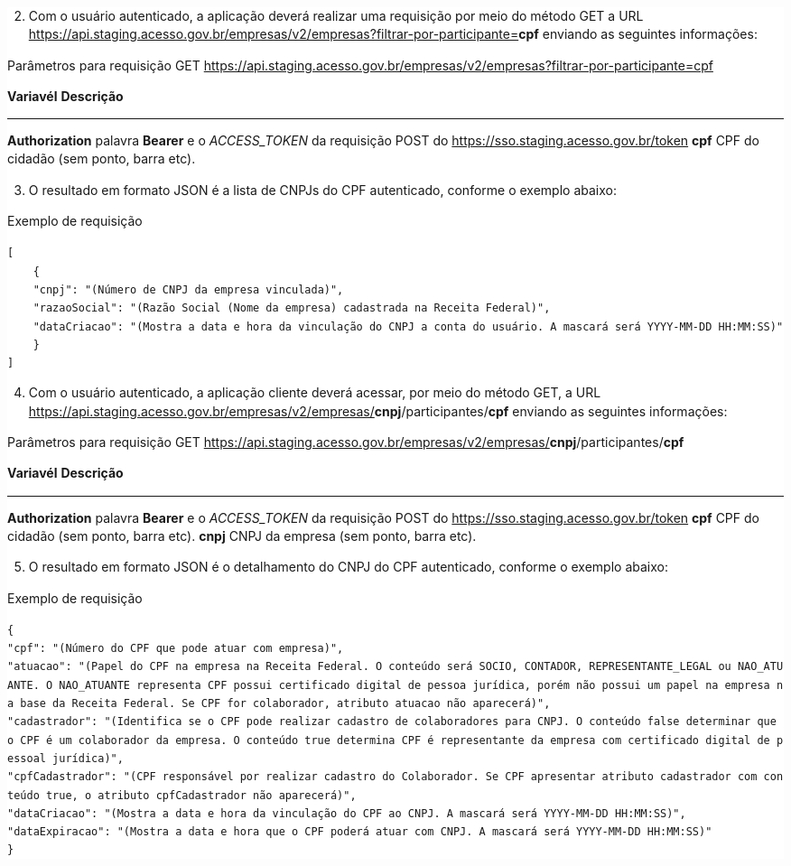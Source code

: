 2.  Com o usuário autenticado, a aplicação deverá realizar uma
    requisição por meio do método GET a URL
    <https://api.staging.acesso.gov.br/empresas/v2/empresas?filtrar-por-participante=>**cpf**
    enviando as seguintes informações:

Parâmetros para requisição GET
<https://api.staging.acesso.gov.br/empresas/v2/empresas?filtrar-por-participante=cpf>

  **Variavél**        **Descrição**
  ------------------- -------------------------------------------------------------------------------------------------------
  **Authorization**   palavra **Bearer** e o *ACCESS_TOKEN* da requisição POST do <https://sso.staging.acesso.gov.br/token>
  **cpf**             CPF do cidadão (sem ponto, barra etc).

3.  O resultado em formato JSON é a lista de CNPJs do CPF autenticado,
    conforme o exemplo abaixo:

Exemplo de requisição

``` {.JSON}
[
    {
    "cnpj": "(Número de CNPJ da empresa vinculada)",
    "razaoSocial": "(Razão Social (Nome da empresa) cadastrada na Receita Federal)",
    "dataCriacao": "(Mostra a data e hora da vinculação do CNPJ a conta do usuário. A mascará será YYYY-MM-DD HH:MM:SS)"
    }
]
```

4.  Com o usuário autenticado, a aplicação cliente deverá acessar, por
    meio do método GET, a URL
    <https://api.staging.acesso.gov.br/empresas/v2/empresas/>**cnpj**/participantes/**cpf**
    enviando as seguintes informações:

Parâmetros para requisição GET
<https://api.staging.acesso.gov.br/empresas/v2/empresas/>**cnpj**/participantes/**cpf**

  **Variavél**        **Descrição**
  ------------------- -------------------------------------------------------------------------------------------------------
  **Authorization**   palavra **Bearer** e o *ACCESS_TOKEN* da requisição POST do <https://sso.staging.acesso.gov.br/token>
  **cpf**             CPF do cidadão (sem ponto, barra etc).
  **cnpj**            CNPJ da empresa (sem ponto, barra etc).

5.  O resultado em formato JSON é o detalhamento do CNPJ do CPF
    autenticado, conforme o exemplo abaixo:

Exemplo de requisição

``` {.JSON}
{
"cpf": "(Número do CPF que pode atuar com empresa)",
"atuacao": "(Papel do CPF na empresa na Receita Federal. O conteúdo será SOCIO, CONTADOR, REPRESENTANTE_LEGAL ou NAO_ATUANTE. O NAO_ATUANTE representa CPF possui certificado digital de pessoa jurídica, porém não possui um papel na empresa na base da Receita Federal. Se CPF for colaborador, atributo atuacao não aparecerá)",
"cadastrador": "(Identifica se o CPF pode realizar cadastro de colaboradores para CNPJ. O conteúdo false determinar que o CPF é um colaborador da empresa. O conteúdo true determina CPF é representante da empresa com certificado digital de pessoal jurídica)",
"cpfCadastrador": "(CPF responsável por realizar cadastro do Colaborador. Se CPF apresentar atributo cadastrador com conteúdo true, o atributo cpfCadastrador não aparecerá)",
"dataCriacao": "(Mostra a data e hora da vinculação do CPF ao CNPJ. A mascará será YYYY-MM-DD HH:MM:SS)",
"dataExpiracao": "(Mostra a data e hora que o CPF poderá atuar com CNPJ. A mascará será YYYY-MM-DD HH:MM:SS)"
}
```